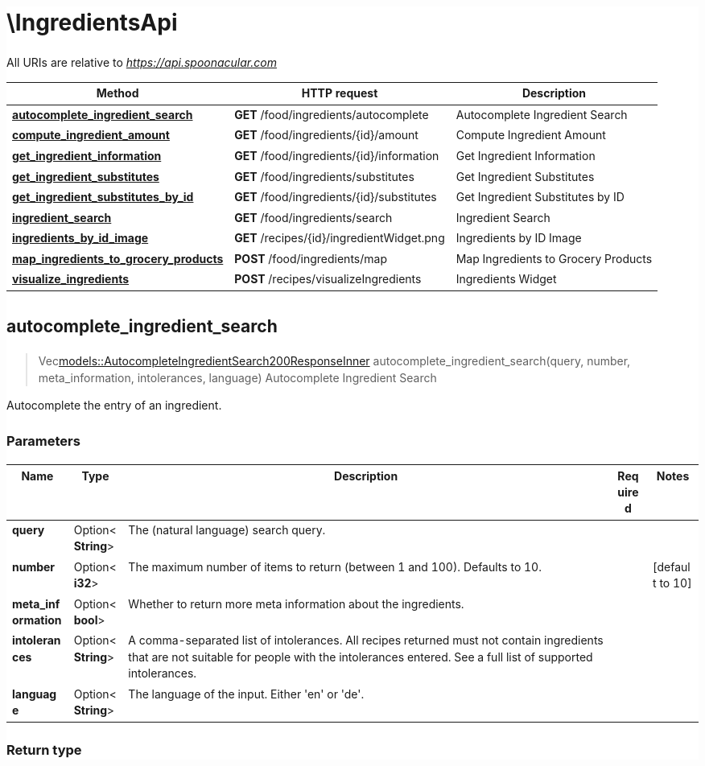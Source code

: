 # \IngredientsApi

All URIs are relative to *https://api.spoonacular.com*

Method | HTTP request | Description
------------- | ------------- | -------------
[**autocomplete_ingredient_search**](IngredientsApi.md#autocomplete_ingredient_search) | **GET** /food/ingredients/autocomplete | Autocomplete Ingredient Search
[**compute_ingredient_amount**](IngredientsApi.md#compute_ingredient_amount) | **GET** /food/ingredients/{id}/amount | Compute Ingredient Amount
[**get_ingredient_information**](IngredientsApi.md#get_ingredient_information) | **GET** /food/ingredients/{id}/information | Get Ingredient Information
[**get_ingredient_substitutes**](IngredientsApi.md#get_ingredient_substitutes) | **GET** /food/ingredients/substitutes | Get Ingredient Substitutes
[**get_ingredient_substitutes_by_id**](IngredientsApi.md#get_ingredient_substitutes_by_id) | **GET** /food/ingredients/{id}/substitutes | Get Ingredient Substitutes by ID
[**ingredient_search**](IngredientsApi.md#ingredient_search) | **GET** /food/ingredients/search | Ingredient Search
[**ingredients_by_id_image**](IngredientsApi.md#ingredients_by_id_image) | **GET** /recipes/{id}/ingredientWidget.png | Ingredients by ID Image
[**map_ingredients_to_grocery_products**](IngredientsApi.md#map_ingredients_to_grocery_products) | **POST** /food/ingredients/map | Map Ingredients to Grocery Products
[**visualize_ingredients**](IngredientsApi.md#visualize_ingredients) | **POST** /recipes/visualizeIngredients | Ingredients Widget



## autocomplete_ingredient_search

> Vec<models::AutocompleteIngredientSearch200ResponseInner> autocomplete_ingredient_search(query, number, meta_information, intolerances, language)
Autocomplete Ingredient Search

Autocomplete the entry of an ingredient.

### Parameters


Name | Type | Description  | Required | Notes
------------- | ------------- | ------------- | ------------- | -------------
**query** | Option<**String**> | The (natural language) search query. |  |
**number** | Option<**i32**> | The maximum number of items to return (between 1 and 100). Defaults to 10. |  |[default to 10]
**meta_information** | Option<**bool**> | Whether to return more meta information about the ingredients. |  |
**intolerances** | Option<**String**> | A comma-separated list of intolerances. All recipes returned must not contain ingredients that are not suitable for people with the intolerances entered. See a full list of supported intolerances. |  |
**language** | Option<**String**> | The language of the input. Either 'en' or 'de'. |  |

### Return type
